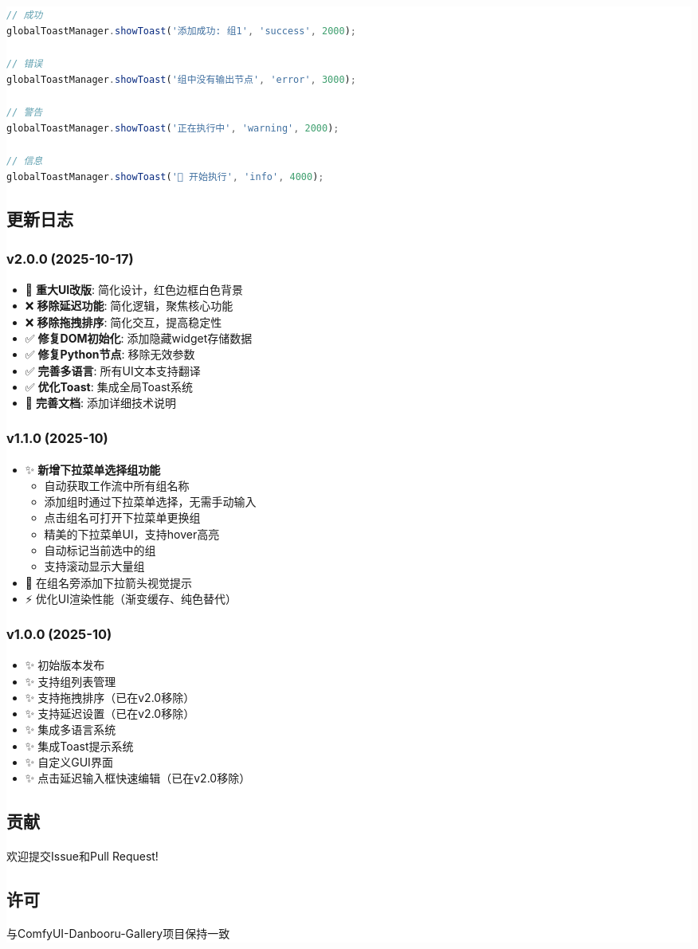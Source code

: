 ```javascript
// 成功
globalToastManager.showToast('添加成功: 组1', 'success', 2000);

// 错误
globalToastManager.showToast('组中没有输出节点', 'error', 3000);

// 警告
globalToastManager.showToast('正在执行中', 'warning', 2000);

// 信息
globalToastManager.showToast('🚀 开始执行', 'info', 4000);
```

## 更新日志

### v2.0.0 (2025-10-17)
- 🎨 **重大UI改版**: 简化设计，红色边框白色背景
- ❌ **移除延迟功能**: 简化逻辑，聚焦核心功能
- ❌ **移除拖拽排序**: 简化交互，提高稳定性
- ✅ **修复DOM初始化**: 添加隐藏widget存储数据
- ✅ **修复Python节点**: 移除无效参数
- ✅ **完善多语言**: 所有UI文本支持翻译
- ✅ **优化Toast**: 集成全局Toast系统
- 📝 **完善文档**: 添加详细技术说明

### v1.1.0 (2025-10)
- ✨ **新增下拉菜单选择组功能**
  - 自动获取工作流中所有组名称
  - 添加组时通过下拉菜单选择，无需手动输入
  - 点击组名可打开下拉菜单更换组
  - 精美的下拉菜单UI，支持hover高亮
  - 自动标记当前选中的组
  - 支持滚动显示大量组
- 🎨 在组名旁添加下拉箭头视觉提示
- ⚡ 优化UI渲染性能（渐变缓存、纯色替代）

### v1.0.0 (2025-10)
- ✨ 初始版本发布
- ✨ 支持组列表管理
- ✨ 支持拖拽排序（已在v2.0移除）
- ✨ 支持延迟设置（已在v2.0移除）
- ✨ 集成多语言系统
- ✨ 集成Toast提示系统
- ✨ 自定义GUI界面
- ✨ 点击延迟输入框快速编辑（已在v2.0移除）

## 贡献

欢迎提交Issue和Pull Request!

## 许可

与ComfyUI-Danbooru-Gallery项目保持一致
